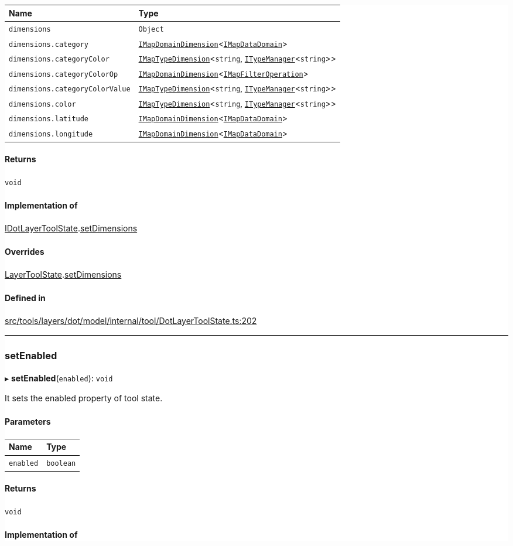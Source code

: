 | Name | Type |
| :------ | :------ |
| `dimensions` | `Object` |
| `dimensions.category` | [`IMapDomainDimension`](../interfaces/IMapDomainDimension.md)\<[`IMapDataDomain`](../interfaces/IMapDataDomain.md)\> |
| `dimensions.categoryColor` | [`IMapTypeDimension`](../interfaces/IMapTypeDimension.md)\<`string`, [`ITypeManager`](../interfaces/ITypeManager.md)\<`string`\>\> |
| `dimensions.categoryColorOp` | [`IMapDomainDimension`](../interfaces/IMapDomainDimension.md)\<[`IMapFilterOperation`](../interfaces/IMapFilterOperation.md)\> |
| `dimensions.categoryColorValue` | [`IMapTypeDimension`](../interfaces/IMapTypeDimension.md)\<`string`, [`ITypeManager`](../interfaces/ITypeManager.md)\<`string`\>\> |
| `dimensions.color` | [`IMapTypeDimension`](../interfaces/IMapTypeDimension.md)\<`string`, [`ITypeManager`](../interfaces/ITypeManager.md)\<`string`\>\> |
| `dimensions.latitude` | [`IMapDomainDimension`](../interfaces/IMapDomainDimension.md)\<[`IMapDataDomain`](../interfaces/IMapDataDomain.md)\> |
| `dimensions.longitude` | [`IMapDomainDimension`](../interfaces/IMapDomainDimension.md)\<[`IMapDataDomain`](../interfaces/IMapDataDomain.md)\> |

#### Returns

`void`

#### Implementation of

[IDotLayerToolState](../interfaces/IDotLayerToolState.md).[setDimensions](../interfaces/IDotLayerToolState.md#setdimensions)

#### Overrides

[LayerToolState](LayerToolState.md).[setDimensions](LayerToolState.md#setdimensions)

#### Defined in

[src/tools/layers/dot/model/internal/tool/DotLayerToolState.ts:202](https://github.com/geovisto/geovisto-map/blob/e22d774889dbc28cc1ec62933ecf6bab6690f172/src/tools/layers/dot/model/internal/tool/DotLayerToolState.ts#L202)

___

### setEnabled

▸ **setEnabled**(`enabled`): `void`

It sets the enabled property of tool state.

#### Parameters

| Name | Type |
| :------ | :------ |
| `enabled` | `boolean` |

#### Returns

`void`

#### Implementation of
